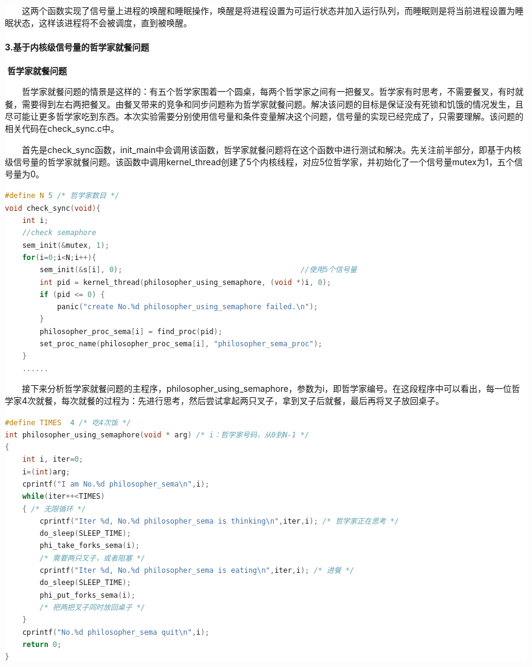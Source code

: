 &emsp;&emsp;这两个函数实现了信号量上进程的唤醒和睡眠操作，唤醒是将进程设置为可运行状态并加入运行队列，而睡眠则是将当前进程设置为睡眠状态，这样该进程将不会被调度，直到被唤醒。

#### 3.基于内核级信号量的哲学家就餐问题

​		**哲学家就餐问题**

&emsp;&emsp;哲学家就餐问题的情景是这样的：有五个哲学家围着一个圆桌，每两个哲学家之间有一把餐叉。哲学家有时思考，不需要餐叉，有时就餐，需要得到左右两把餐叉。由餐叉带来的竞争和同步问题称为哲学家就餐问题。解决该问题的目标是保证没有死锁和饥饿的情况发生，且尽可能让更多哲学家吃到东西。本次实验需要分别使用信号量和条件变量解决这个问题，信号量的实现已经完成了，只需要理解。该问题的相关代码在check_sync.c中。

&emsp;&emsp;首先是check_sync函数，init_main中会调用该函数，哲学家就餐问题将在这个函数中进行测试和解决。先关注前半部分，即基于内核级信号量的哲学家就餐问题。该函数中调用kernel_thread创建了5个内核线程，对应5位哲学家，并初始化了一个信号量mutex为1，五个信号量为0。

```c
#define N 5 /* 哲学家数目 */
void check_sync(void){
    int i;
    //check semaphore
    sem_init(&mutex, 1);
    for(i=0;i<N;i++){
        sem_init(&s[i], 0);											//使用5个信号量
        int pid = kernel_thread(philosopher_using_semaphore, (void *)i, 0);
        if (pid <= 0) {
            panic("create No.%d philosopher_using_semaphore failed.\n");
        }
        philosopher_proc_sema[i] = find_proc(pid);
        set_proc_name(philosopher_proc_sema[i], "philosopher_sema_proc");
    }
    ......
```

&emsp;&emsp;接下来分析哲学家就餐问题的主程序，philosopher_using_semaphore，参数为i，即哲学家编号。在这段程序中可以看出，每一位哲学家4次就餐，每次就餐的过程为：先进行思考，然后尝试拿起两只叉子，拿到叉子后就餐，最后再将叉子放回桌子。

```c
#define TIMES  4 /* 吃4次饭 */
int philosopher_using_semaphore(void * arg) /* i：哲学家号码，从0到N-1 */
{
    int i, iter=0;
    i=(int)arg;
    cprintf("I am No.%d philosopher_sema\n",i);
    while(iter++<TIMES)
    { /* 无限循环 */
        cprintf("Iter %d, No.%d philosopher_sema is thinking\n",iter,i); /* 哲学家正在思考 */
        do_sleep(SLEEP_TIME);
        phi_take_forks_sema(i); 
        /* 需要两只叉子，或者阻塞 */
        cprintf("Iter %d, No.%d philosopher_sema is eating\n",iter,i); /* 进餐 */
        do_sleep(SLEEP_TIME);
        phi_put_forks_sema(i); 
        /* 把两把叉子同时放回桌子 */
    }
    cprintf("No.%d philosopher_sema quit\n",i);
    return 0;    
}
```
